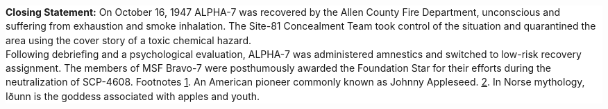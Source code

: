 **Closing Statement:** On October 16, 1947 ALPHA-7 was recovered by the Allen County Fire Department, unconscious and suffering from exhaustion and smoke inhalation. The Site-81 Concealment Team took control of the situation and quarantined the area using the cover story of a toxic chemical hazard.  
Following debriefing and a psychological evaluation, ALPHA-7 was administered amnestics and switched to low-risk recovery assignment. The members of MSF Bravo-7 were posthumously awarded the Foundation Star for their efforts during the neutralization of SCP-4608.
Footnotes
[1](javascript:;). An American pioneer commonly known as Johnny Appleseed.
[2](javascript:;). In Norse mythology, Iðunn is the goddess associated with apples and youth.